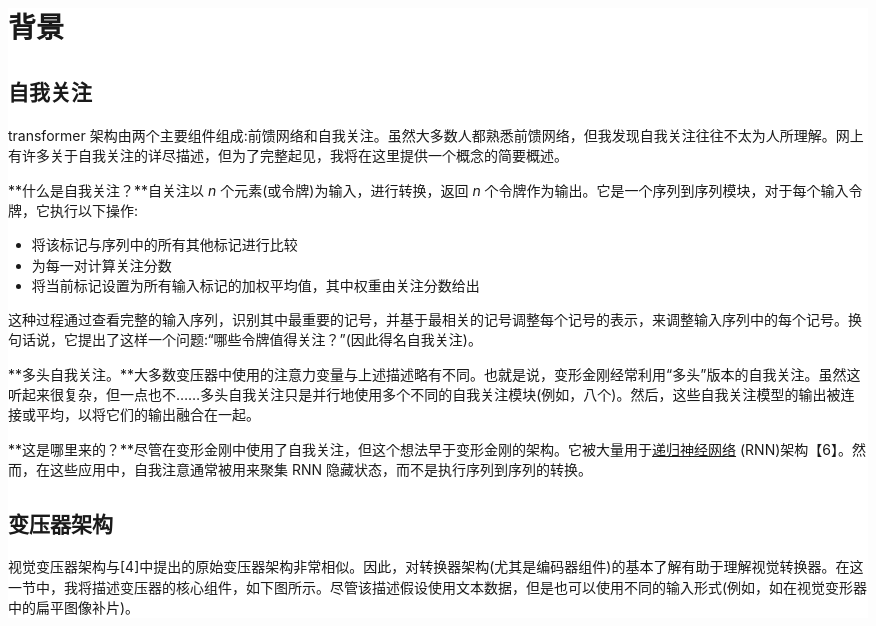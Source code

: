 # 背景

## 自我关注

transformer 架构由两个主要组件组成:前馈网络和自我关注。虽然大多数人都熟悉前馈网络，但我发现自我关注往往不太为人所理解。网上有许多关于自我关注的详尽描述，但为了完整起见，我将在这里提供一个概念的简要概述。

**什么是自我关注？**自关注以 *n* 个元素(或令牌)为输入，进行转换，返回 *n* 个令牌作为输出。它是一个序列到序列模块，对于每个输入令牌，它执行以下操作:

*   将该标记与序列中的所有其他标记进行比较
*   为每一对计算关注分数
*   将当前标记设置为所有输入标记的加权平均值，其中权重由关注分数给出

这种过程通过查看完整的输入序列，识别其中最重要的记号，并基于最相关的记号调整每个记号的表示，来调整输入序列中的每个记号。换句话说，它提出了这样一个问题:“哪些令牌值得关注？”(因此得名自我关注)。

**多头自我关注。**大多数变压器中使用的注意力变量与上述描述略有不同。也就是说，变形金刚经常利用“多头”版本的自我关注。虽然这听起来很复杂，但一点也不……多头自我关注只是并行地使用多个不同的自我关注模块(例如，八个)。然后，这些自我关注模型的输出被连接或平均，以将它们的输出融合在一起。

**这是哪里来的？**尽管在变形金刚中使用了自我关注，但这个想法早于变形金刚的架构。它被大量用于[递归神经网络](https://colah.github.io/posts/2015-08-Understanding-LSTMs/) (RNN)架构【6】。然而，在这些应用中，自我注意通常被用来聚集 RNN 隐藏状态，而不是执行序列到序列的转换。

## 变压器架构

视觉变压器架构与[4]中提出的原始变压器架构非常相似。因此，对转换器架构(尤其是编码器组件)的基本了解有助于理解视觉转换器。在这一节中，我将描述变压器的核心组件，如下图所示。尽管该描述假设使用文本数据，但是也可以使用不同的输入形式(例如，如在视觉变形器中的扁平图像补片)。
